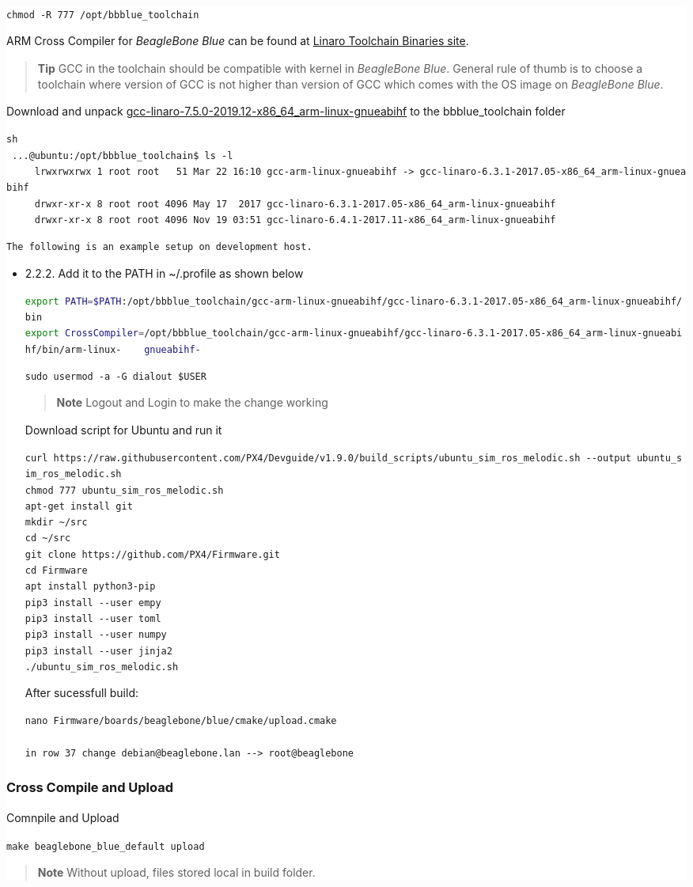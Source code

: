    ```
   chmod -R 777 /opt/bbblue_toolchain
   ```
   ARM Cross Compiler for *BeagleBone Blue* can be found at [Linaro Toolchain Binaries site](http://www.linaro.org/downloads/). 
  
   
> **Tip** GCC in the toolchain should be compatible with kernel in *BeagleBone Blue*. General rule of thumb is to choose a toolchain 
where version of GCC is not higher than version of GCC which comes with the OS image on *BeagleBone Blue*. 
   
   Download and unpack [gcc-linaro-7.5.0-2019.12-x86_64_arm-linux-gnueabihf](https://releases.linaro.org/components/toolchain/binaries/latest-7/arm-linux-gnueabihf/gcc-linaro-7.5.0-2019.12-x86_64_arm-linux-gnueabihf.tar.xz) to the bbblue_toolchain folder
   ``` 
   sh
    ...@ubuntu:/opt/bbblue_toolchain$ ls -l
        lrwxrwxrwx 1 root root   51 Mar 22 16:10 gcc-arm-linux-gnueabihf -> gcc-linaro-6.3.1-2017.05-x86_64_arm-linux-gnueabihf
        drwxr-xr-x 8 root root 4096 May 17  2017 gcc-linaro-6.3.1-2017.05-x86_64_arm-linux-gnueabihf
        drwxr-xr-x 8 root root 4096 Nov 19 03:51 gcc-linaro-6.4.1-2017.11-x86_64_arm-linux-gnueabihf
   ```
    The following is an example setup on development host. 
- 2.2.2. Add it to the PATH in ~/.profile as shown below
   ```sh
   export PATH=$PATH:/opt/bbblue_toolchain/gcc-arm-linux-gnueabihf/gcc-linaro-6.3.1-2017.05-x86_64_arm-linux-gnueabihf/bin
   export CrossCompiler=/opt/bbblue_toolchain/gcc-arm-linux-gnueabihf/gcc-linaro-6.3.1-2017.05-x86_64_arm-linux-gnueabihf/bin/arm-linux-    gnueabihf-
   ```
   ```
   sudo usermod -a -G dialout $USER
   ```
   > **Note** Logout and Login to make the change working
   
   Download script for Ubuntu and run it
   ```
   curl https://raw.githubusercontent.com/PX4/Devguide/v1.9.0/build_scripts/ubuntu_sim_ros_melodic.sh --output ubuntu_sim_ros_melodic.sh
   chmod 777 ubuntu_sim_ros_melodic.sh
   apt-get install git
   mkdir ~/src
   cd ~/src
   git clone https://github.com/PX4/Firmware.git
   cd Firmware
   apt install python3-pip
   pip3 install --user empy
   pip3 install --user toml
   pip3 install --user numpy
   pip3 install --user jinja2
   ./ubuntu_sim_ros_melodic.sh
   ```
   After sucessfull build:
   ```
   nano Firmware/boards/beaglebone/blue/cmake/upload.cmake
   
   in row 37 change debian@beaglebone.lan --> root@beaglebone
   ```   
### Cross Compile and Upload
Comnpile and Upload
```
make beaglebone_blue_default upload
```
  > **Note** Without upload, files stored local in build folder.
